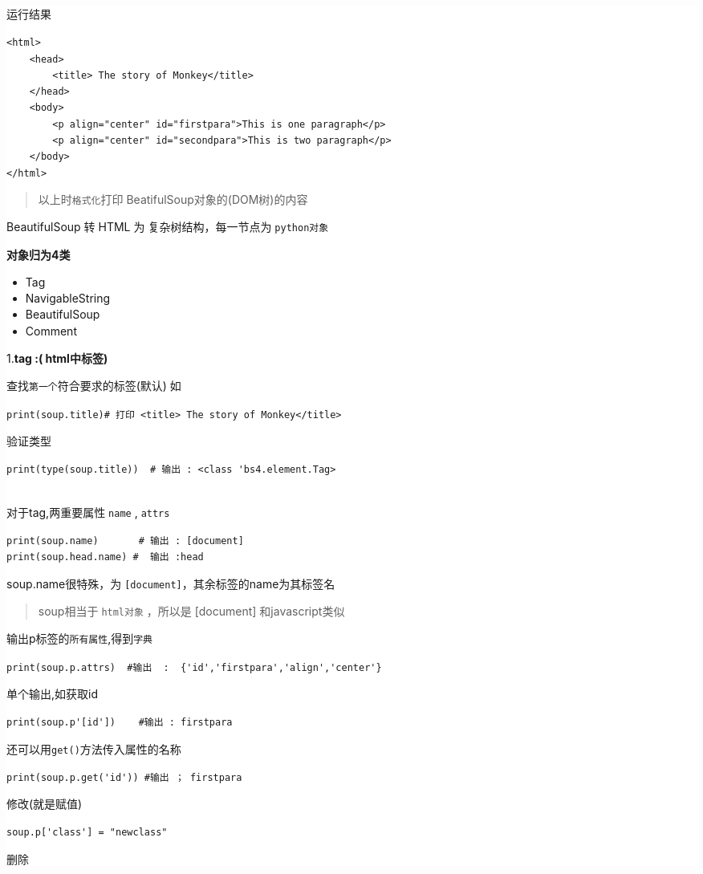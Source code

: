运行结果

	<html>
		<head>
			<title> The story of Monkey</title>
		</head>
		<body>
			<p align="center" id="firstpara">This is one paragraph</p>
			<p align="center" id="secondpara">This is two paragraph</p>
		</body>
	</html>

>以上时`格式化`打印 BeatifulSoup对象的(DOM树)的内容

BeautifulSoup  转 HTML 为 复杂树结构，每一节点为 `python对象`

**对象归为4类**
- Tag
- NavigableString
- BeautifulSoup
- Comment

1.**tag :( html中标签)**

查找`第一个`符合要求的标签(默认)
如 

	print(soup.title)# 打印 <title> The story of Monkey</title>

验证类型

	print(type(soup.title))  # 输出 : <class 'bs4.element.Tag>


​	
对于tag,两重要属性  `name` , `attrs`

	print(soup.name)       # 输出 : [document]           
	print(soup.head.name) #  输出 :head

soup.name很特殊，为 `[document]`，其余标签的name为其标签名

>soup相当于 `html对象` ，所以是 [document] 和javascript类似

输出p标签的`所有属性`,得到`字典`

	print(soup.p.attrs)  #输出  :  {'id','firstpara','align','center'}

单个输出,如获取id

	print(soup.p'[id'])    #输出 : firstpara

还可以用`get()`方法传入属性的名称

	print(soup.p.get('id')) #输出 ； firstpara

修改(就是赋值)

	soup.p['class'] = "newclass"
删除
